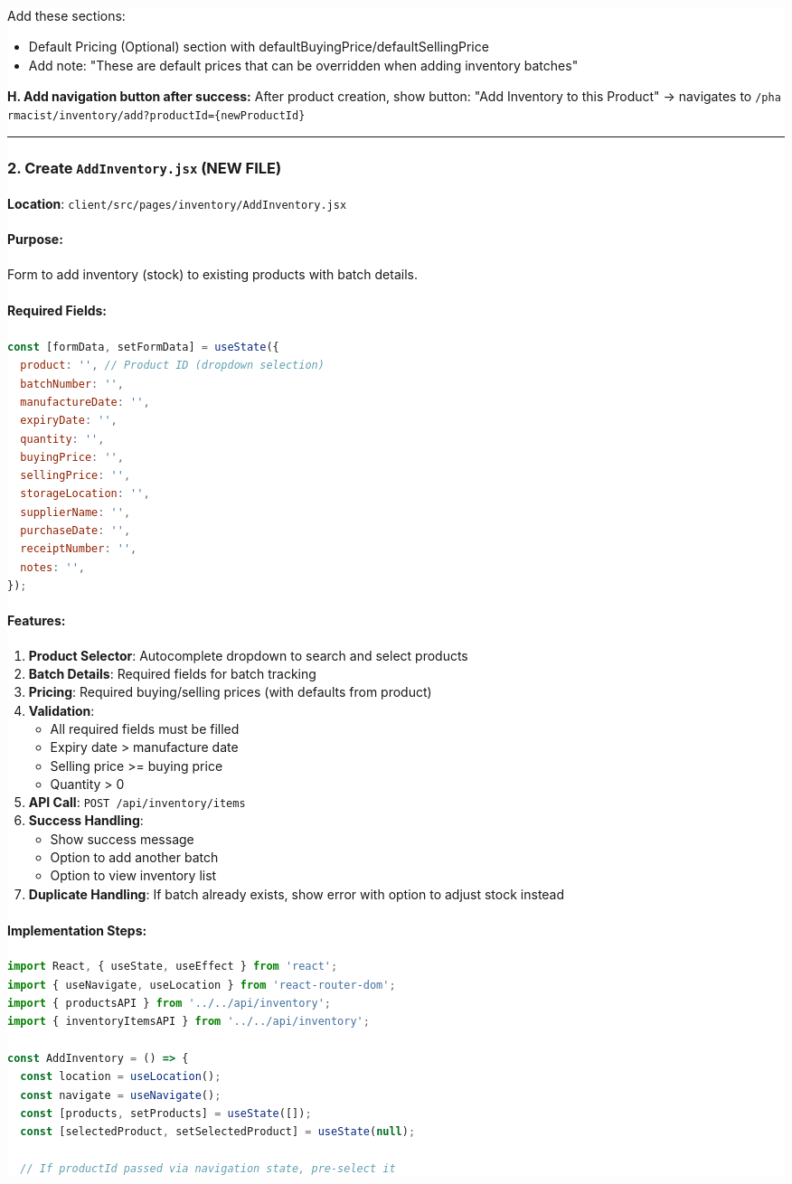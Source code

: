Add these sections:
- Default Pricing (Optional) section with defaultBuyingPrice/defaultSellingPrice
- Add note: "These are default prices that can be overridden when adding inventory batches"

**H. Add navigation button after success:**
After product creation, show button: "Add Inventory to this Product" → navigates to `/pharmacist/inventory/add?productId={newProductId}`

---

### 2. Create `AddInventory.jsx` (NEW FILE)

**Location**: `client/src/pages/inventory/AddInventory.jsx`

#### Purpose:
Form to add inventory (stock) to existing products with batch details.

#### Required Fields:
```jsx
const [formData, setFormData] = useState({
  product: '', // Product ID (dropdown selection)
  batchNumber: '',
  manufactureDate: '',
  expiryDate: '',
  quantity: '',
  buyingPrice: '',
  sellingPrice: '',
  storageLocation: '',
  supplierName: '',
  purchaseDate: '',
  receiptNumber: '',
  notes: '',
});
```

#### Features:
1. **Product Selector**: Autocomplete dropdown to search and select products
2. **Batch Details**: Required fields for batch tracking
3. **Pricing**: Required buying/selling prices (with defaults from product)
4. **Validation**: 
   - All required fields must be filled
   - Expiry date > manufacture date
   - Selling price >= buying price
   - Quantity > 0
5. **API Call**: `POST /api/inventory/items`
6. **Success Handling**: 
   - Show success message
   - Option to add another batch
   - Option to view inventory list
7. **Duplicate Handling**: If batch already exists, show error with option to adjust stock instead

#### Implementation Steps:
```jsx
import React, { useState, useEffect } from 'react';
import { useNavigate, useLocation } from 'react-router-dom';
import { productsAPI } from '../../api/inventory';
import { inventoryItemsAPI } from '../../api/inventory';

const AddInventory = () => {
  const location = useLocation();
  const navigate = useNavigate();
  const [products, setProducts] = useState([]);
  const [selectedProduct, setSelectedProduct] = useState(null);
  
  // If productId passed via navigation state, pre-select it
```